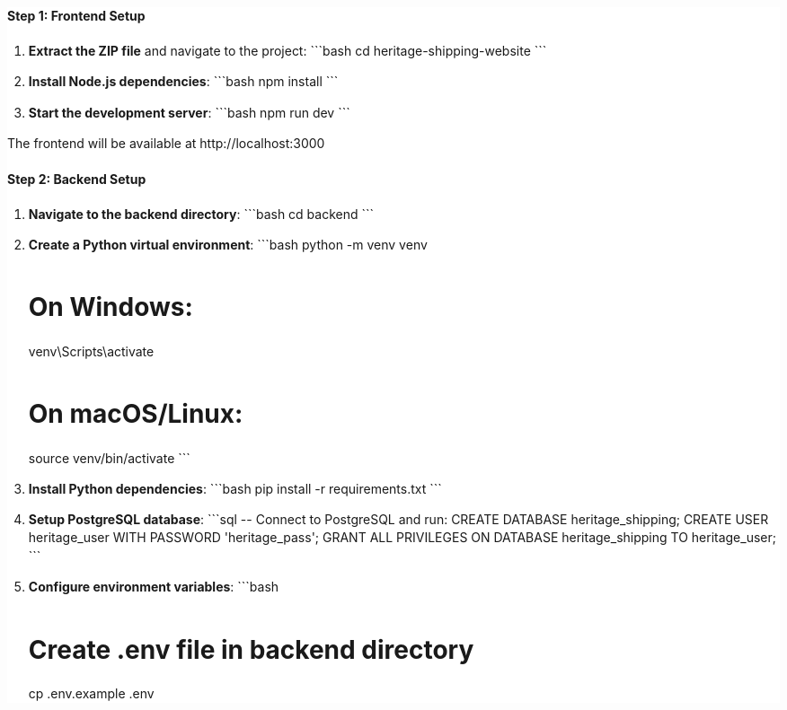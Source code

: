 #### Step 1: Frontend Setup

1. **Extract the ZIP file** and navigate to the project:
   \`\`\`bash
   cd heritage-shipping-website
   \`\`\`

2. **Install Node.js dependencies**:
   \`\`\`bash
   npm install
   \`\`\`

3. **Start the development server**:
   \`\`\`bash
   npm run dev
   \`\`\`

The frontend will be available at http://localhost:3000

#### Step 2: Backend Setup

1. **Navigate to the backend directory**:
   \`\`\`bash
   cd backend
   \`\`\`

2. **Create a Python virtual environment**:
   \`\`\`bash
   python -m venv venv
   
   # On Windows:
   venv\Scripts\activate
   
   # On macOS/Linux:
   source venv/bin/activate
   \`\`\`

3. **Install Python dependencies**:
   \`\`\`bash
   pip install -r requirements.txt
   \`\`\`

4. **Setup PostgreSQL database**:
   \`\`\`sql
   -- Connect to PostgreSQL and run:
   CREATE DATABASE heritage_shipping;
   CREATE USER heritage_user WITH PASSWORD 'heritage_pass';
   GRANT ALL PRIVILEGES ON DATABASE heritage_shipping TO heritage_user;
   \`\`\`

5. **Configure environment variables**:
   \`\`\`bash
   # Create .env file in backend directory
   cp .env.example .env
   